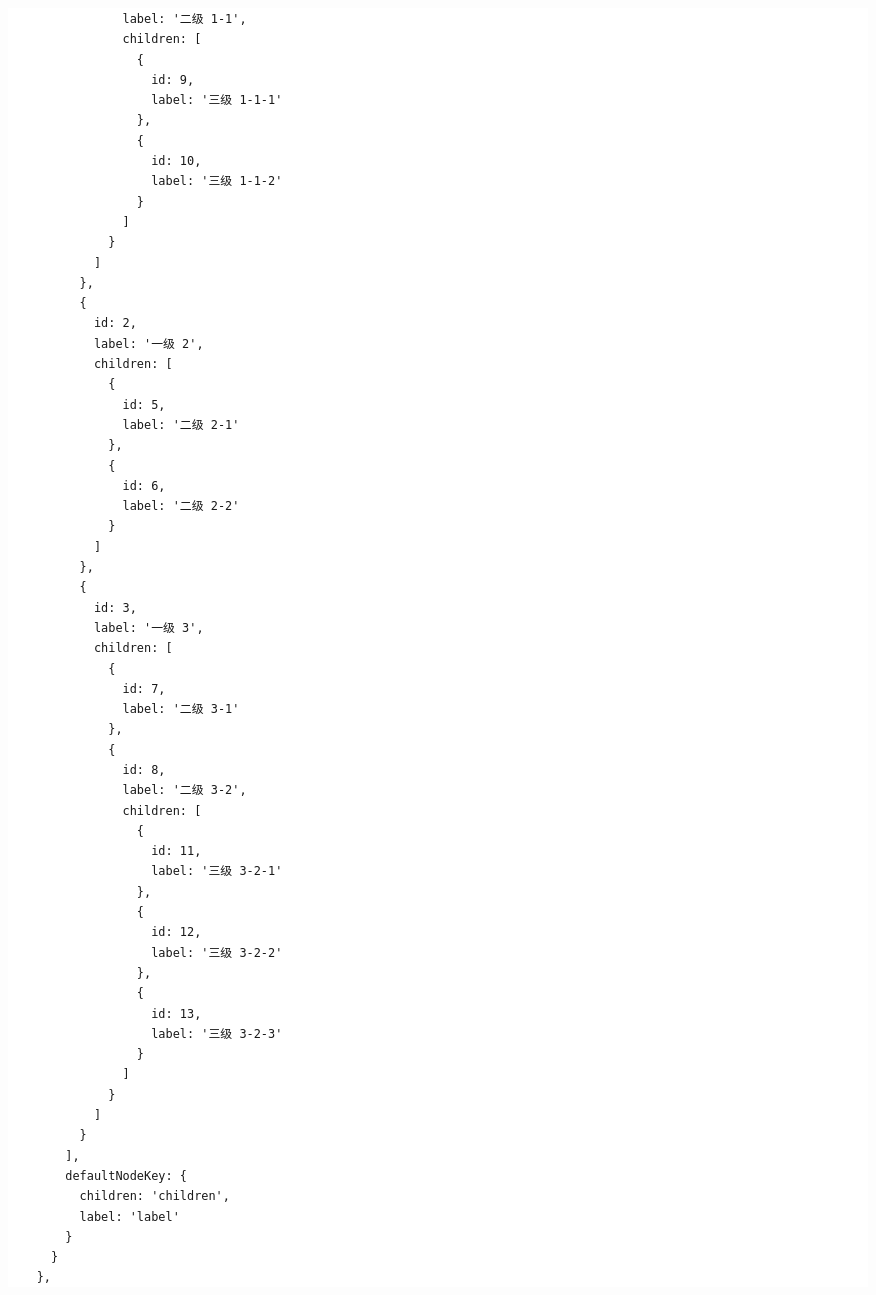 ```html
                label: '二级 1-1',
                children: [
                  {
                    id: 9,
                    label: '三级 1-1-1'
                  },
                  {
                    id: 10,
                    label: '三级 1-1-2'
                  }
                ]
              }
            ]
          },
          {
            id: 2,
            label: '一级 2',
            children: [
              {
                id: 5,
                label: '二级 2-1'
              },
              {
                id: 6,
                label: '二级 2-2'
              }
            ]
          },
          {
            id: 3,
            label: '一级 3',
            children: [
              {
                id: 7,
                label: '二级 3-1'
              },
              {
                id: 8,
                label: '二级 3-2',
                children: [
                  {
                    id: 11,
                    label: '三级 3-2-1'
                  },
                  {
                    id: 12,
                    label: '三级 3-2-2'
                  },
                  {
                    id: 13,
                    label: '三级 3-2-3'
                  }
                ]
              }
            ]
          }
        ],
        defaultNodeKey: {
          children: 'children',
          label: 'label'
        }
      }
    },
```